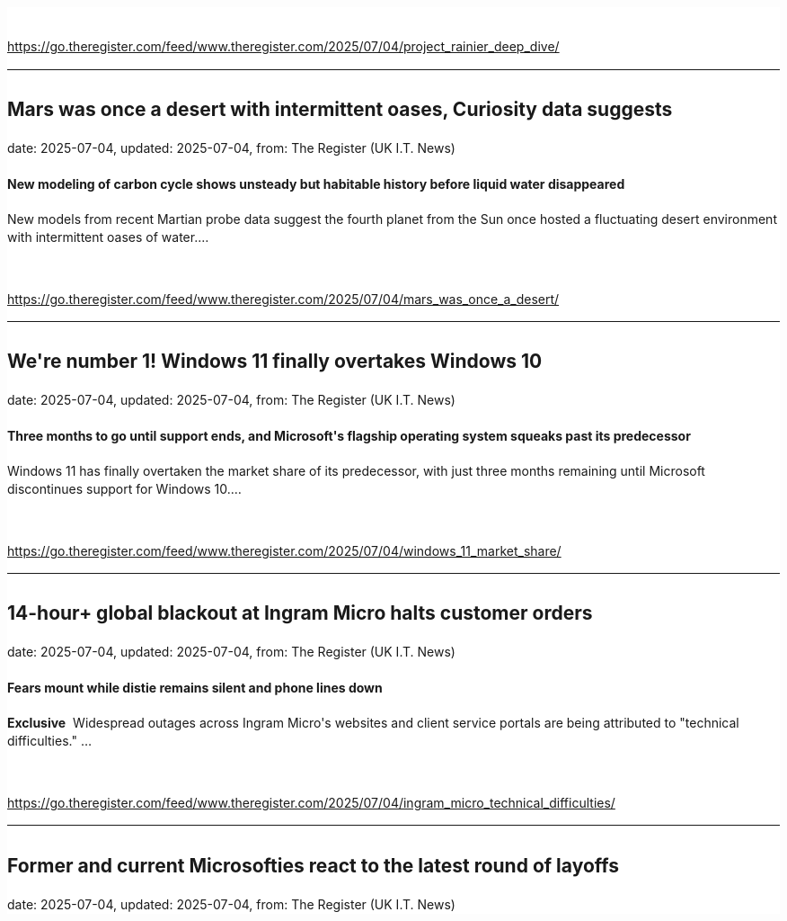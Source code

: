 <br> 

<https://go.theregister.com/feed/www.theregister.com/2025/07/04/project_rainier_deep_dive/>

---

## Mars was once a desert with intermittent oases, Curiosity data suggests

date: 2025-07-04, updated: 2025-07-04, from: The Register (UK I.T. News)

<h4>New modeling of carbon cycle shows unsteady but habitable history before liquid water disappeared</h4> <p>New models from recent Martian probe data suggest the fourth planet from the Sun once hosted a fluctuating desert environment with intermittent oases of water.…</p> 

<br> 

<https://go.theregister.com/feed/www.theregister.com/2025/07/04/mars_was_once_a_desert/>

---

## We're number 1! Windows 11 finally overtakes Windows 10

date: 2025-07-04, updated: 2025-07-04, from: The Register (UK I.T. News)

<h4>Three months to go until support ends, and Microsoft&#39;s flagship operating system squeaks past its predecessor</h4> <p>Windows 11 has finally overtaken the market share of its predecessor, with just three months remaining until Microsoft discontinues support for Windows 10.…</p> <p></p> 

<br> 

<https://go.theregister.com/feed/www.theregister.com/2025/07/04/windows_11_market_share/>

---

## 14-hour+ global blackout at Ingram Micro halts customer orders

date: 2025-07-04, updated: 2025-07-04, from: The Register (UK I.T. News)

<h4>Fears mount while distie remains silent and phone lines down</h4> <p><strong>Exclusive</strong>  Widespread outages across Ingram Micro&#39;s websites and client service portals are being attributed to &#34;technical difficulties.&#34; …</p> 

<br> 

<https://go.theregister.com/feed/www.theregister.com/2025/07/04/ingram_micro_technical_difficulties/>

---

## Former and current Microsofties react to the latest round of layoffs

date: 2025-07-04, updated: 2025-07-04, from: The Register (UK I.T. News)
